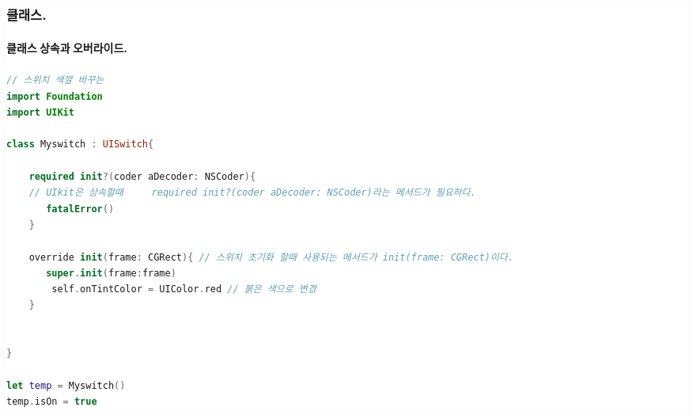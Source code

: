 

### 클래스.
#### 클래스 상속과 오버라이드.

```swift
// 스위치 색깔 바꾸는 
import Foundation
import UIKit

class Myswitch : UISwitch{
   
    required init?(coder aDecoder: NSCoder){
    // UIkit은 상속할때     required init?(coder aDecoder: NSCoder)라는 메서드가 필요하다.
       fatalError()
    }
    
    override init(frame: CGRect){ // 스위치 초기화 할때 사용되는 메서드가 init(frame: CGRect)이다.
       super.init(frame:frame)
        self.onTintColor = UIColor.red // 붉은 색으로 변경
    }
    
    
}

let temp = Myswitch()
temp.isOn = true
```

